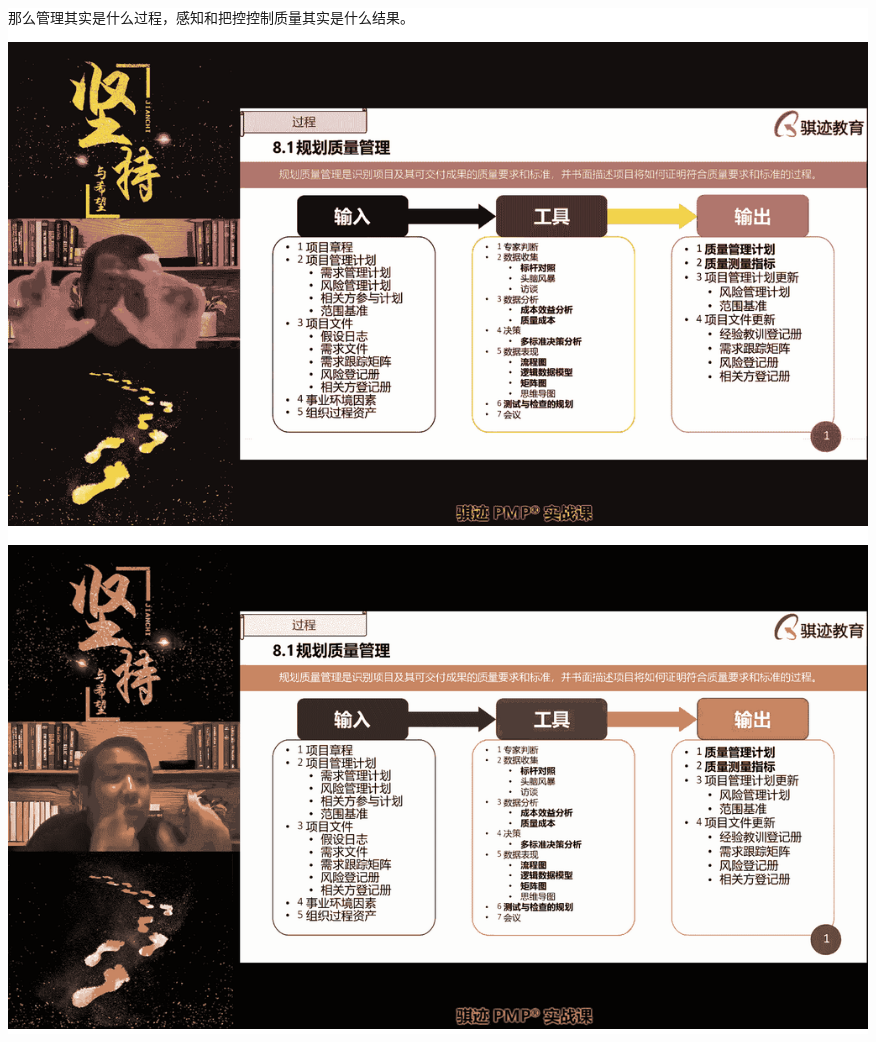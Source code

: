 那么管理其实是什么过程，感知和把控控制质量其实是什么结果。

![](img/b0f70c329973c5981963ebad4259c86d_55.png)

![](img/b0f70c329973c5981963ebad4259c86d_56.png)
